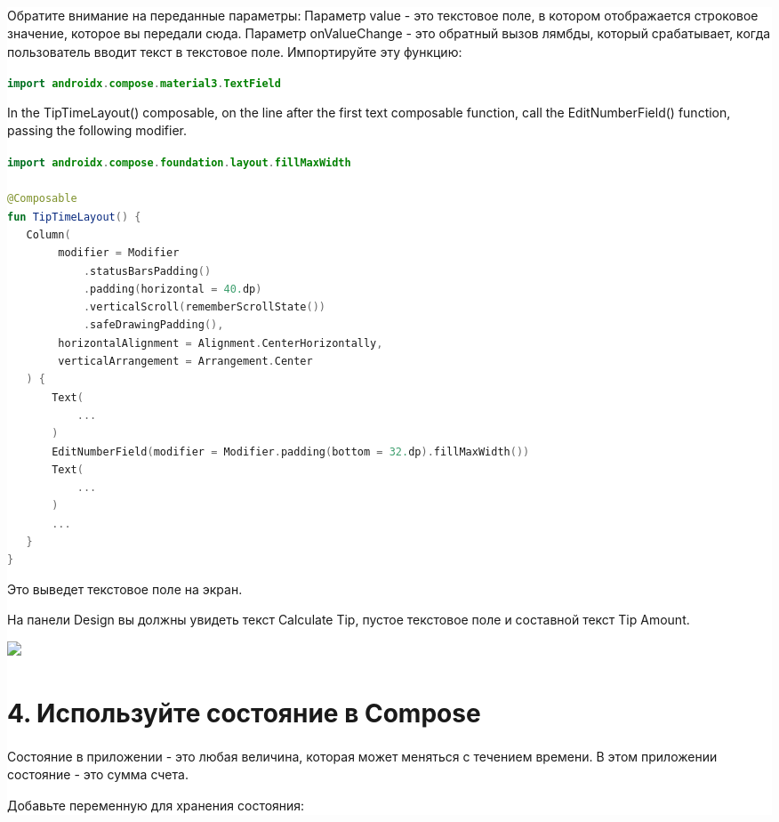 Обратите внимание на переданные параметры:
Параметр value - это текстовое поле, в котором отображается строковое значение, которое вы передали сюда.
Параметр onValueChange - это обратный вызов лямбды, который срабатывает, когда пользователь вводит текст в текстовое поле.
Импортируйте эту функцию:

```kt
import androidx.compose.material3.TextField
```

In the TipTimeLayout() composable, on the line after the first text composable function, call the EditNumberField() function, passing the following modifier.

```kt
import androidx.compose.foundation.layout.fillMaxWidth

@Composable
fun TipTimeLayout() {
   Column(
        modifier = Modifier
            .statusBarsPadding()
            .padding(horizontal = 40.dp)
            .verticalScroll(rememberScrollState())
            .safeDrawingPadding(),
        horizontalAlignment = Alignment.CenterHorizontally,
        verticalArrangement = Arrangement.Center
   ) {
       Text(
           ...
       )
       EditNumberField(modifier = Modifier.padding(bottom = 32.dp).fillMaxWidth())
       Text(
           ...
       )
       ...
   }
}
```

Это выведет текстовое поле на экран.

На панели Design вы должны увидеть текст Calculate Tip, пустое текстовое поле и составной текст Tip Amount.

![](https://developer.android.com/static/codelabs/basic-android-kotlin-compose-using-state/img/2c208378cd4b8d41_856.png)


# 4. Используйте состояние в Compose
Состояние в приложении - это любая величина, которая может меняться с течением времени. В этом приложении состояние - это сумма счета.

Добавьте переменную для хранения состояния:
